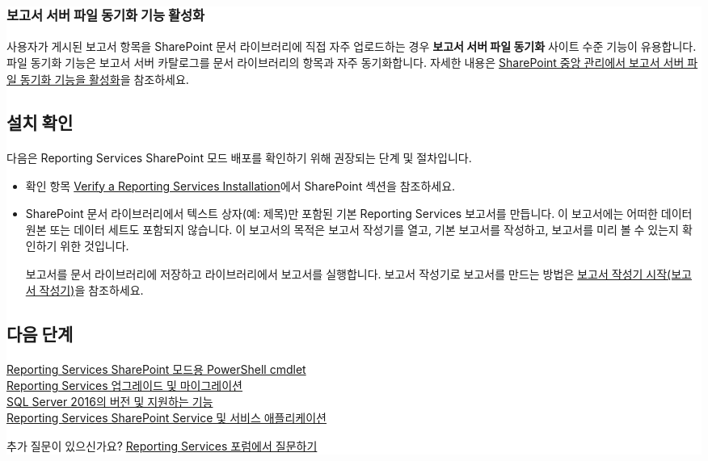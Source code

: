 ### <a name="activate-the-report-server-file-sync-feature"></a>보고서 서버 파일 동기화 기능 활성화  
 사용자가 게시된 보고서 항목을 SharePoint 문서 라이브러리에 직접 자주 업로드하는 경우 **보고서 서버 파일 동기화** 사이트 수준 기능이 유용합니다. 파일 동기화 기능은 보고서 서버 카탈로그를 문서 라이브러리의 항목과 자주 동기화합니다. 자세한 내용은 [SharePoint 중앙 관리에서 보고서 서버 파일 동기화 기능을 활성화](../../reporting-services/report-server-sharepoint/activate-the-report-server-file-sync-feature-in-sharepoint-ca.md)을 참조하세요.  
  
##  <a name="verify-the-installation"></a><a name="bkmk_verify_installation"></a> 설치 확인  
 다음은 Reporting Services SharePoint 모드 배포를 확인하기 위해 권장되는 단계 및 절차입니다.  
  
-   확인 항목 [Verify a Reporting Services Installation](../../reporting-services/install-windows/verify-a-reporting-services-installation.md)에서 SharePoint 섹션을 참조하세요.  
  
-   SharePoint 문서 라이브러리에서 텍스트 상자(예: 제목)만 포함된 기본 Reporting Services 보고서를 만듭니다. 이 보고서에는 어떠한 데이터 원본 또는 데이터 세트도 포함되지 않습니다. 이 보고서의 목적은 보고서 작성기를 열고, 기본 보고서를 작성하고, 보고서를 미리 볼 수 있는지 확인하기 위한 것입니다.  
  
     보고서를 문서 라이브러리에 저장하고 라이브러리에서 보고서를 실행합니다. 보고서 작성기로 보고서를 만드는 방법은 [보고서 작성기 시작(보고서 작성기)](../report-builder/start-report-builder.md)을 참조하세요.  
  
## <a name="next-steps"></a>다음 단계

[Reporting Services SharePoint 모드용 PowerShell cmdlet](../../reporting-services/report-server-sharepoint/powershell-cmdlets-for-reporting-services-sharepoint-mode.md)   
[Reporting Services 업그레이드 및 마이그레이션](../../reporting-services/install-windows/upgrade-and-migrate-reporting-services.md)   
[SQL Server 2016의 버전 및 지원하는 기능](../../sql-server/editions-and-components-of-sql-server-2016.md)   
[Reporting Services SharePoint Service 및 서비스 애플리케이션](../../reporting-services/report-server-sharepoint/reporting-services-sharepoint-service-and-service-applications.md)  

추가 질문이 있으신가요? [Reporting Services 포럼에서 질문하기](https://go.microsoft.com/fwlink/?LinkId=620231)